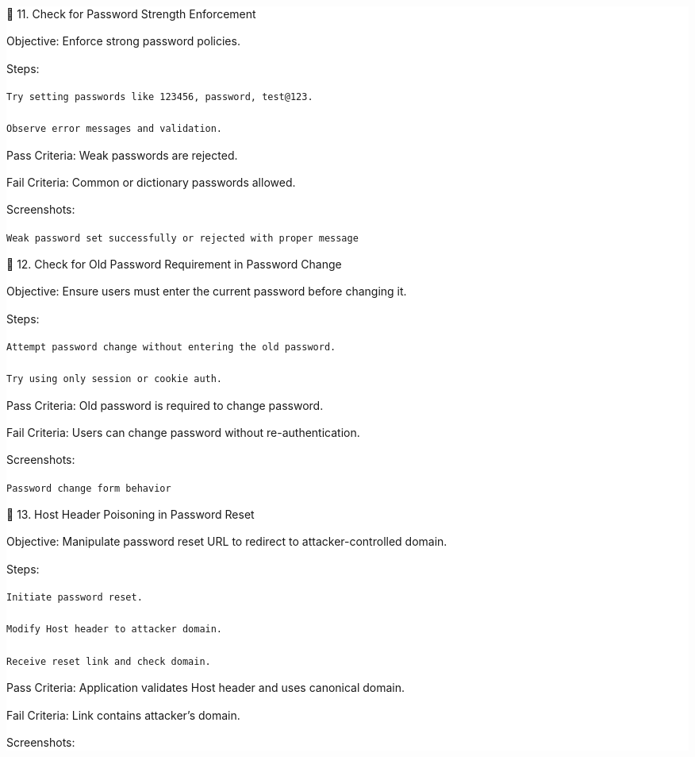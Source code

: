 🔹 11. Check for Password Strength Enforcement

Objective:
Enforce strong password policies.

Steps:

    Try setting passwords like 123456, password, test@123.

    Observe error messages and validation.

Pass Criteria:
Weak passwords are rejected.

Fail Criteria:
Common or dictionary passwords allowed.

Screenshots:

    Weak password set successfully or rejected with proper message

🔹 12. Check for Old Password Requirement in Password Change

Objective:
Ensure users must enter the current password before changing it.

Steps:

    Attempt password change without entering the old password.

    Try using only session or cookie auth.

Pass Criteria:
Old password is required to change password.

Fail Criteria:
Users can change password without re-authentication.

Screenshots:

    Password change form behavior

🔹 13. Host Header Poisoning in Password Reset

Objective:
Manipulate password reset URL to redirect to attacker-controlled domain.

Steps:

    Initiate password reset.

    Modify Host header to attacker domain.

    Receive reset link and check domain.

Pass Criteria:
Application validates Host header and uses canonical domain.

Fail Criteria:
Link contains attacker’s domain.

Screenshots:
